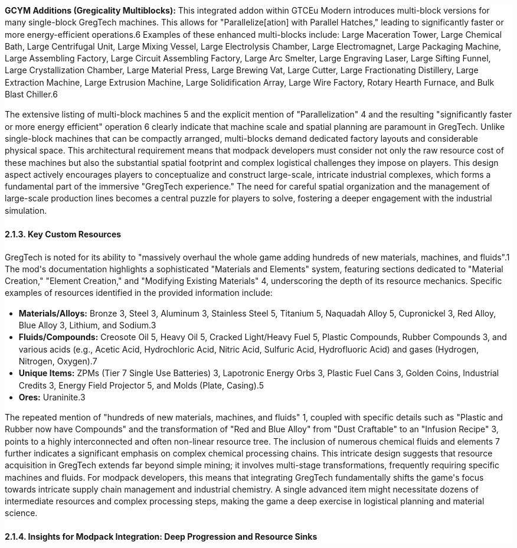 **GCYM Additions (Gregicality Multiblocks):** This integrated addon within GTCEu Modern introduces multi-block versions for many single-block GregTech machines. This allows for "Parallelize\[ation\] with Parallel Hatches," leading to significantly faster or more energy-efficient operations.6 Examples of these enhanced multi-blocks include: Large Maceration Tower, Large Chemical Bath, Large Centrifugal Unit, Large Mixing Vessel, Large Electrolysis Chamber, Large Electromagnet, Large Packaging Machine, Large Assembling Factory, Large Circuit Assembling Factory, Large Arc Smelter, Large Engraving Laser, Large Sifting Funnel, Large Crystallization Chamber, Large Material Press, Large Brewing Vat, Large Cutter, Large Fractionating Distillery, Large Extraction Machine, Large Extrusion Machine, Large Solidification Array, Large Wire Factory, Rotary Hearth Furnace, and Bulk Blast Chiller.6

The extensive listing of multi-block machines 5 and the explicit mention of "Parallelization" 4 and the resulting "significantly faster or more energy efficient" operation 6 clearly indicate that machine scale and spatial planning are paramount in GregTech. Unlike single-block machines that can be compactly arranged, multi-blocks demand dedicated factory layouts and considerable physical space. This architectural requirement means that modpack developers must consider not only the raw resource cost of these machines but also the substantial spatial footprint and complex logistical challenges they impose on players. This design aspect actively encourages players to conceptualize and construct large-scale, intricate industrial complexes, which forms a fundamental part of the immersive "GregTech experience." The need for careful spatial organization and the management of large-scale production lines becomes a central puzzle for players to solve, fostering a deeper engagement with the industrial simulation.

#### **2.1.3. Key Custom Resources**

GregTech is noted for its ability to "massively overhaul the whole game adding hundreds of new materials, machines, and fluids".1 The mod's documentation highlights a sophisticated "Materials and Elements" system, featuring sections dedicated to "Material Creation," "Element Creation," and "Modifying Existing Materials" 4, underscoring the depth of its resource mechanics. Specific examples of resources identified in the provided information include:

* **Materials/Alloys:** Bronze 3, Steel 3, Aluminum 3, Stainless Steel 5, Titanium 5, Naquadah Alloy 5, Cupronickel 3, Red Alloy, Blue Alloy 3, Lithium, and Sodium.3  
* **Fluids/Compounds:** Creosote Oil 5, Heavy Oil 5, Cracked Light/Heavy Fuel 5, Plastic Compounds, Rubber Compounds 3, and various acids (e.g., Acetic Acid, Hydrochloric Acid, Nitric Acid, Sulfuric Acid, Hydrofluoric Acid) and gases (Hydrogen, Nitrogen, Oxygen).7  
* **Unique Items:** ZPMs (Tier 7 Single Use Batteries) 3, Lapotronic Energy Orbs 3, Plastic Fuel Cans 3, Golden Coins, Industrial Credits 3, Energy Field Projector 5, and Molds (Plate, Casing).5  
* **Ores:** Uraninite.3

The repeated mention of "hundreds of new materials, machines, and fluids" 1, coupled with specific details such as "Plastic and Rubber now have Compounds" and the transformation of "Red and Blue Alloy" from "Dust Craftable" to an "Infusion Recipe" 3, points to a highly interconnected and often non-linear resource tree. The inclusion of numerous chemical fluids and elements 7 further indicates a significant emphasis on complex chemical processing chains. This intricate design suggests that resource acquisition in GregTech extends far beyond simple mining; it involves multi-stage transformations, frequently requiring specific machines and fluids. For modpack developers, this means that integrating GregTech fundamentally shifts the game's focus towards intricate supply chain management and industrial chemistry. A single advanced item might necessitate dozens of intermediate resources and complex processing steps, making the game a deep exercise in logistical planning and material science.

#### **2.1.4. Insights for Modpack Integration: Deep Progression and Resource Sinks**
